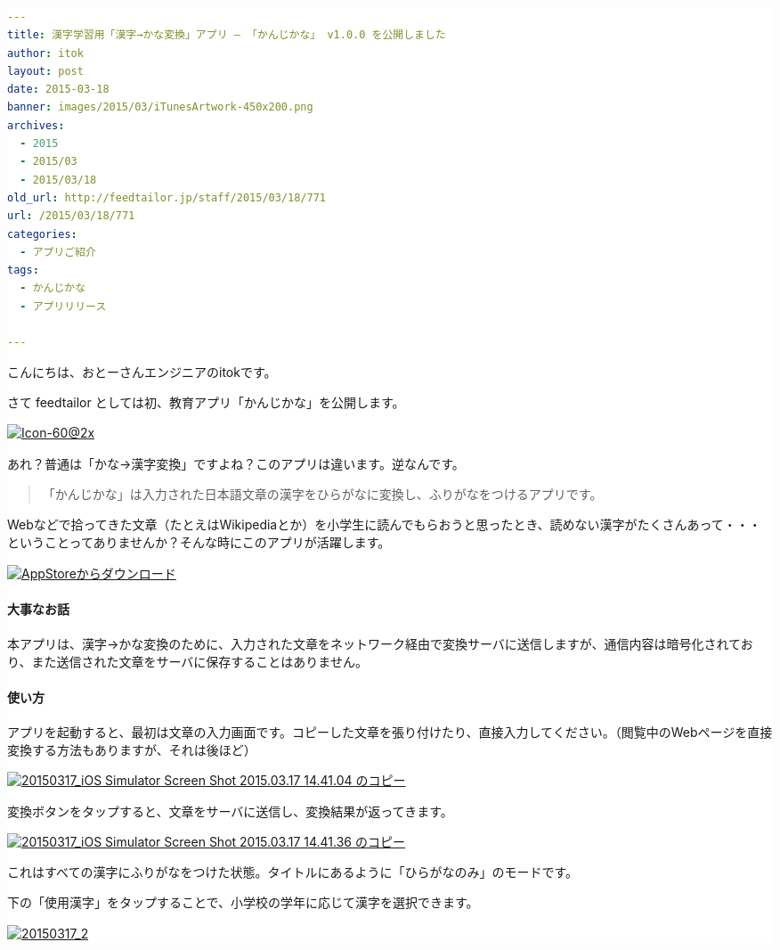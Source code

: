 ```yaml
---
title: 漢字学習用「漢字→かな変換」アプリ – 「かんじかな」 v1.0.0 を公開しました
author: itok
layout: post
date: 2015-03-18
banner: images/2015/03/iTunesArtwork-450x200.png
archives:
  - 2015
  - 2015/03
  - 2015/03/18
old_url: http://feedtailor.jp/staff/2015/03/18/771
url: /2015/03/18/771
categories:
  - アプリご紹介
tags:
  - かんじかな
  - アプリリリース

---
```

こんにちは、おとーさんエンジニアのitokです。

さて feedtailor としては初、教育アプリ「かんじかな」を公開します。

<a href="https://itunes.apple.com/jp/app/id975403451" target="_blank"><img src="/images/2015/03/3a32a3262646918bc6b4c57662b6c293.png" alt="Icon-60@2x" width="120" height="120" class="alignnone size-full wp-image-774" /></a>

あれ？普通は「かな→漢字変換」ですよね？このアプリは違います。逆なんです。

> 「かんじかな」は入力された日本語文章の漢字をひらがなに変換し、ふりがなをつけるアプリです。 

Webなどで拾ってきた文章（たとえはWikipediaとか）を小学生に読んでもらおうと思ったとき、読めない漢字がたくさんあって・・・ということってありませんか？そんな時にこのアプリが活躍します。

<a href="https://itunes.apple.com/jp/app/id975403451" target="_blank"><img src="/images/2014/04/Download_on_the_App_Store_Badge_JP_135x40_1004.png" alt="AppStoreからダウンロード" width="135" height="40" class="alignnone size-full wp-image-58" /></a>

#### 大事なお話

本アプリは、漢字→かな変換のために、入力された文章をネットワーク経由で変換サーバに送信しますが、通信内容は暗号化されており、また送信された文章をサーバに保存することはありません。

#### 使い方

アプリを起動すると、最初は文章の入力画面です。コピーした文章を張り付けたり、直接入力してください。（閲覧中のWebページを直接変換する方法もありますが、それは後ほど）

[<img src="/images/2015/03/0ea085e8be3002857f983953b89ba1c2.png" alt="20150317_iOS Simulator Screen Shot 2015.03.17 14.41.04 のコピー" width="338" height="600" class="alignnone size-full wp-image-775" />](/images/2015/03/0ea085e8be3002857f983953b89ba1c2.png)

変換ボタンをタップすると、文章をサーバに送信し、変換結果が返ってきます。

[<img src="/images/2015/03/b033d86881554db4b5b0b72182d9dbcf.png" alt="20150317_iOS Simulator Screen Shot 2015.03.17 14.41.36 のコピー" width="338" height="600" class="alignnone size-full wp-image-777" />](/images/2015/03/b033d86881554db4b5b0b72182d9dbcf.png)

これはすべての漢字にふりがなをつけた状態。タイトルにあるように「ひらがなのみ」のモードです。

下の「使用漢字」をタップすることで、小学校の学年に応じて漢字を選択できます。

[<img src="/images/2015/03/20150317_2.png" alt="20150317_2" width="338" height="600" class="alignnone size-full wp-image-778" />](/images/2015/03/20150317_2.png)
